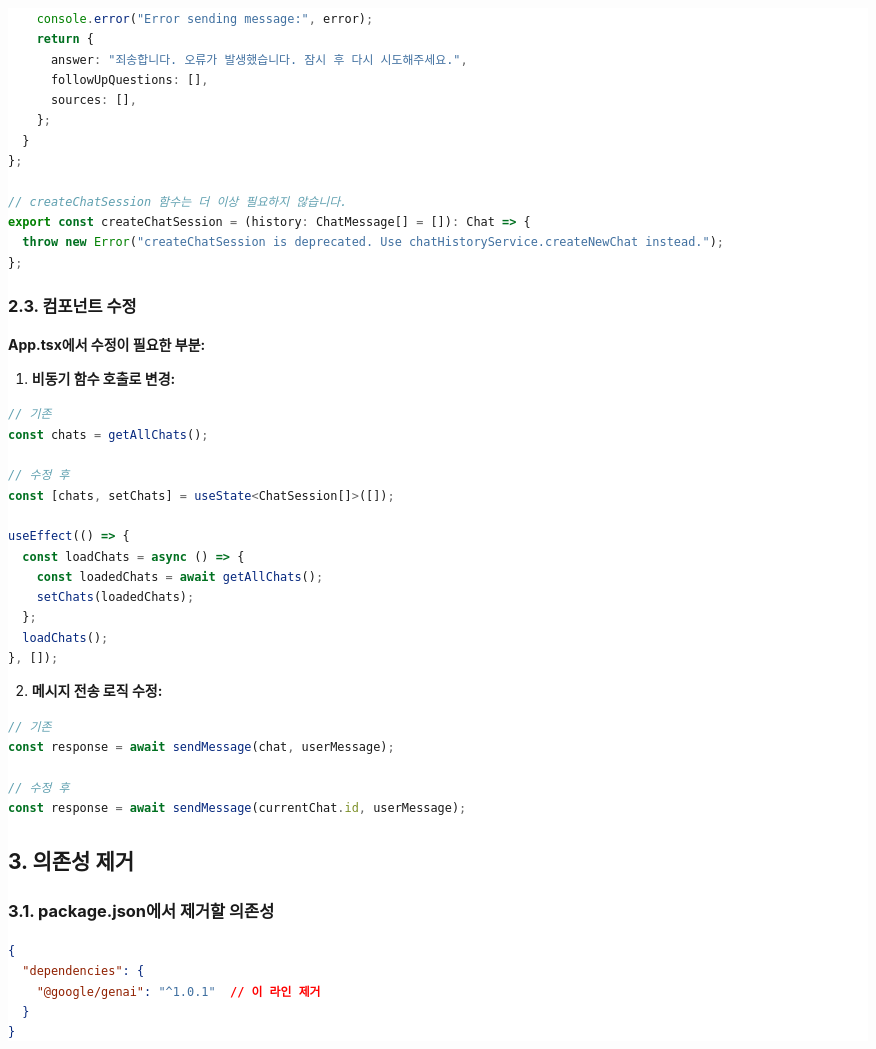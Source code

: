 ```typescript
    console.error("Error sending message:", error);
    return {
      answer: "죄송합니다. 오류가 발생했습니다. 잠시 후 다시 시도해주세요.",
      followUpQuestions: [],
      sources: [],
    };
  }
};

// createChatSession 함수는 더 이상 필요하지 않습니다.
export const createChatSession = (history: ChatMessage[] = []): Chat => {
  throw new Error("createChatSession is deprecated. Use chatHistoryService.createNewChat instead.");
};
```

### **2.3. 컴포넌트 수정**

**App.tsx에서 수정이 필요한 부분:**

1. **비동기 함수 호출로 변경:**
```typescript
// 기존
const chats = getAllChats();

// 수정 후
const [chats, setChats] = useState<ChatSession[]>([]);

useEffect(() => {
  const loadChats = async () => {
    const loadedChats = await getAllChats();
    setChats(loadedChats);
  };
  loadChats();
}, []);
```

2. **메시지 전송 로직 수정:**
```typescript
// 기존
const response = await sendMessage(chat, userMessage);

// 수정 후
const response = await sendMessage(currentChat.id, userMessage);
```

## **3. 의존성 제거**

### **3.1. package.json에서 제거할 의존성**
```json
{
  "dependencies": {
    "@google/genai": "^1.0.1"  // 이 라인 제거
  }
}
```
